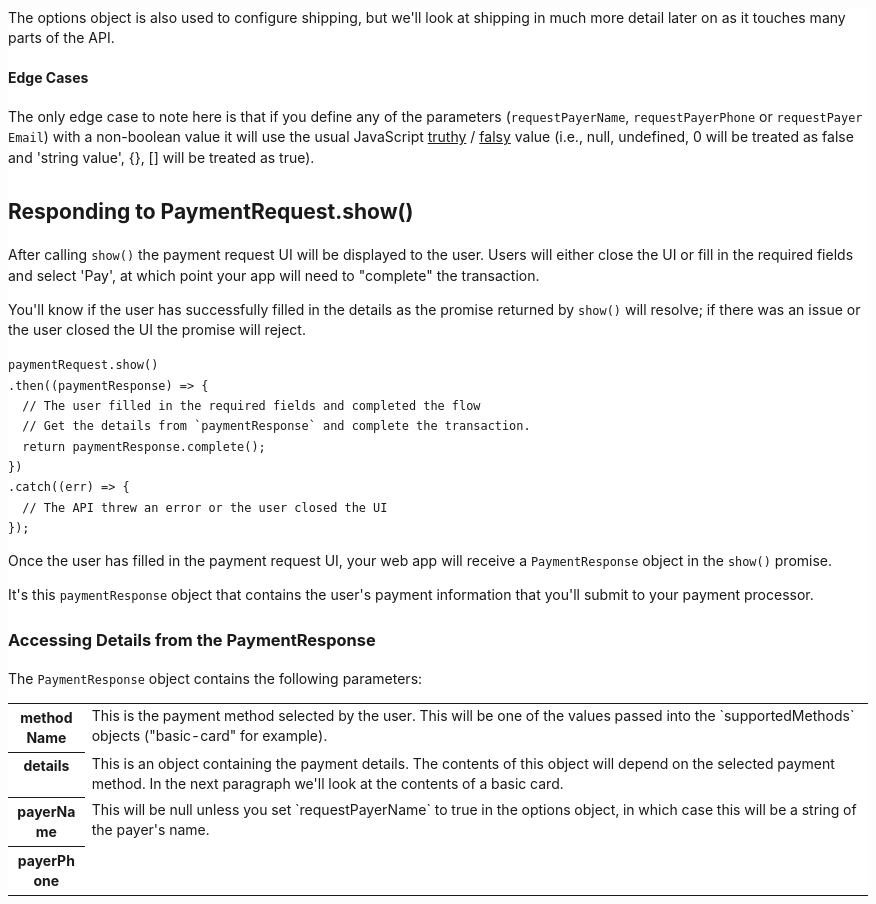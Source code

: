 </div>

The options object is also used to configure shipping, but we'll look at
shipping in much more detail later on as it touches many parts of the API.

#### Edge Cases

The only edge case to note here is that if you define any of the parameters
(`requestPayerName`, `requestPayerPhone` or `requestPayerEmail`) with a non-boolean
value it will use the usual JavaScript [truthy](https://developer.mozilla.org/en-US/docs/Glossary/Truthy) /
[falsy](https://developer.mozilla.org/en-US/docs/Glossary/Falsy) value (i.e., null,
undefined, 0 will be treated as false and 'string value', {}, [] will be treated
as true).

## Responding to PaymentRequest.show()

After calling `show()` the payment request UI will be displayed to the user. Users
will either close the UI or fill in the required fields and select 'Pay', at
which point your app will need to "complete" the transaction.

You'll know if the user has successfully filled in the details as the promise
returned by `show()` will resolve; if there was an issue or the user closed the UI the
promise will reject.

```
paymentRequest.show()  
.then((paymentResponse) => {  
  // The user filled in the required fields and completed the flow
  // Get the details from `paymentResponse` and complete the transaction.
  return paymentResponse.complete();  
})  
.catch((err) => {  
  // The API threw an error or the user closed the UI  
});
```

Once the user has filled in the payment request UI, your web app will receive a
`PaymentResponse` object in the `show()` promise.

It's this `paymentResponse` object that contains the user's payment information that you'll
submit to your payment processor.

### Accessing Details from the PaymentResponse

The `PaymentResponse` object contains the following parameters:

<table>
<tr>
<th>methodName</th>
<td>This is the payment method selected by the user.
This will be one of the values passed into the `supportedMethods` objects ("basic-card" for example).</td>
</tr>
<tr>
<th>details</th>
<td>This is an object containing the payment details. The contents of this object will depend on the selected payment method. In the next paragraph we'll look at the contents of a basic card.</td>
</tr>
<tr>
<th>payerName</th>
<td>This will be null unless you set `requestPayerName` to true in the options object, in which case this will be a string of the payer's name. </td>
</tr>
<tr>
<th>payerPhone</th>